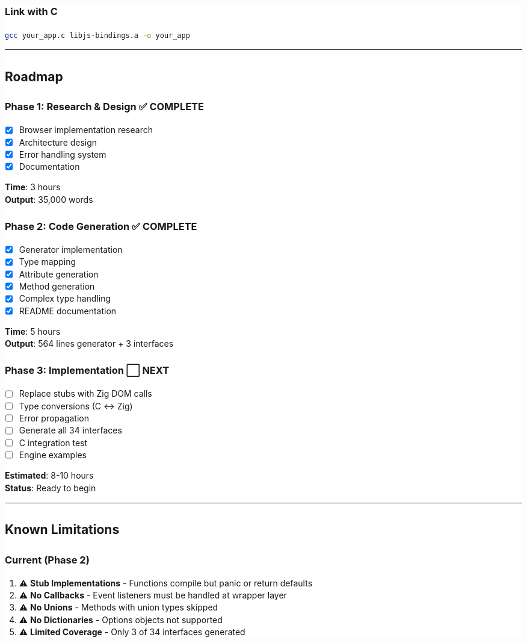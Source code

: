### Link with C

```bash
gcc your_app.c libjs-bindings.a -o your_app
```

---

## Roadmap

### Phase 1: Research & Design ✅ COMPLETE

- [x] Browser implementation research
- [x] Architecture design
- [x] Error handling system
- [x] Documentation

**Time**: 3 hours  
**Output**: 35,000 words

### Phase 2: Code Generation ✅ COMPLETE

- [x] Generator implementation
- [x] Type mapping
- [x] Attribute generation
- [x] Method generation
- [x] Complex type handling
- [x] README documentation

**Time**: 5 hours  
**Output**: 564 lines generator + 3 interfaces

### Phase 3: Implementation ⬜ NEXT

- [ ] Replace stubs with Zig DOM calls
- [ ] Type conversions (C ↔ Zig)
- [ ] Error propagation
- [ ] Generate all 34 interfaces
- [ ] C integration test
- [ ] Engine examples

**Estimated**: 8-10 hours  
**Status**: Ready to begin

---

## Known Limitations

### Current (Phase 2)

1. ⚠️ **Stub Implementations** - Functions compile but panic or return defaults
2. ⚠️ **No Callbacks** - Event listeners must be handled at wrapper layer
3. ⚠️ **No Unions** - Methods with union types skipped
4. ⚠️ **No Dictionaries** - Options objects not supported
5. ⚠️ **Limited Coverage** - Only 3 of 34 interfaces generated
